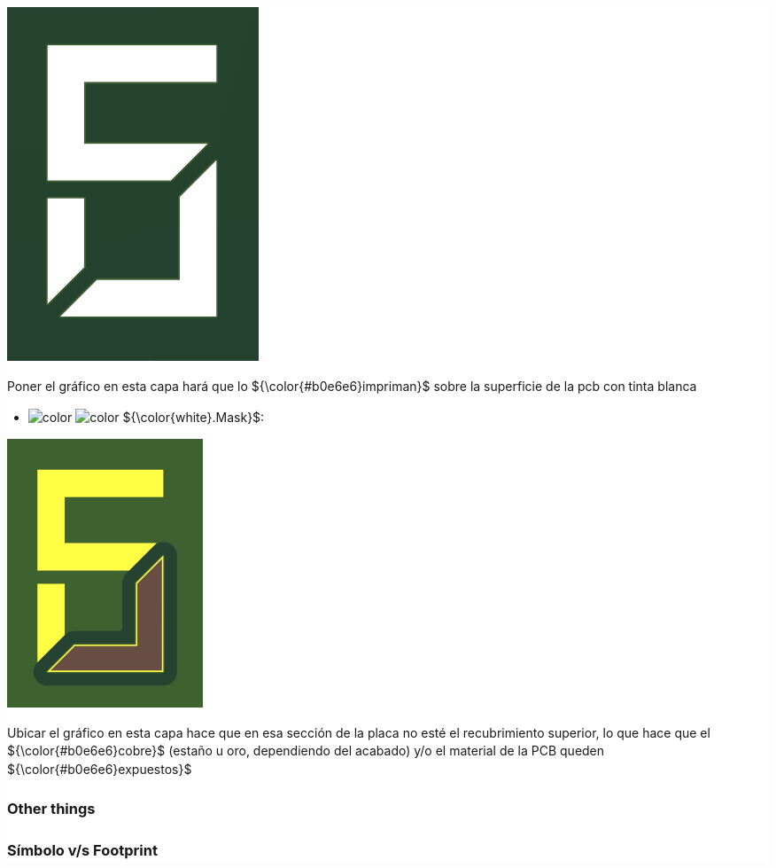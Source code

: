 ![alt-text](./archivos/silk.png)

Poner el gráfico en esta capa hará que lo ${\color{#b0e6e6}impriman}$ sobre la superficie de la pcb con tinta blanca

* ![color](https://placehold.co/15x15/d864ff/codigo_color.png) ![color](https://placehold.co/15x15/02ffee/codigo_color.png) ${\color{white}.Mask}$:

![alt-text](./archivos/mask.png)

Ubicar el gráfico en esta capa hace que en esa sección de la placa no esté el recubrimiento superior, lo que hace que el ${\color{#b0e6e6}cobre}$ (estaño u oro, dependiendo del acabado) y/o el material de la PCB queden ${\color{#b0e6e6}expuestos}$

### Other things

### Símbolo v/s Footprint
